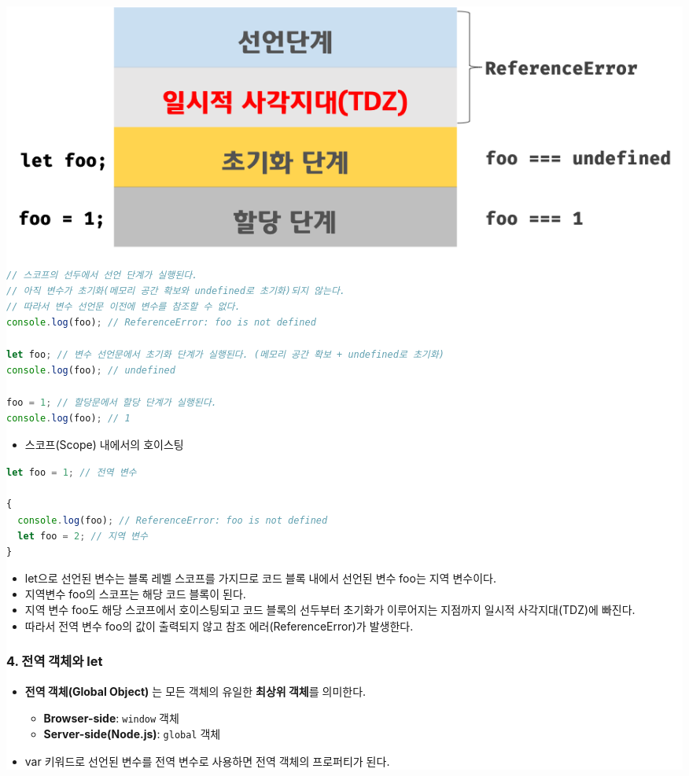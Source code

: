 ![var-lifecycle](./img/let-lifecycle.png)

```javascript
// 스코프의 선두에서 선언 단계가 실행된다.
// 아직 변수가 초기화(메모리 공간 확보와 undefined로 초기화)되지 않는다.
// 따라서 변수 선언문 이전에 변수를 참조할 수 없다.
console.log(foo); // ReferenceError: foo is not defined

let foo; // 변수 선언문에서 초기화 단계가 실행된다. (메모리 공간 확보 + undefined로 초기화) 
console.log(foo); // undefined

foo = 1; // 할당문에서 할당 단계가 실행된다.
console.log(foo); // 1
```

- 스코프(Scope) 내에서의 호이스팅

```javascript
let foo = 1; // 전역 변수

{
  console.log(foo); // ReferenceError: foo is not defined
  let foo = 2; // 지역 변수
}
```
- let으로 선언된 변수는 블록 레벨 스코프를 가지므로 코드 블록 내에서 선언된 변수 foo는 지역 변수이다.
- 지역변수 foo의 스코프는 해당 코드 블록이 된다.
- 지역 변수 foo도 해당 스코프에서 호이스팅되고 코드 블록의 선두부터 초기화가 이루어지는 지점까지 일시적 사각지대(TDZ)에 빠진다.
- 따라서 전역 변수 foo의 값이 출력되지 않고 참조 에러(ReferenceError)가 발생한다.

### 4. 전역 객체와 let

- **전역 객체(Global Object)** 는 모든 객체의 유일한 **최상위 객체**를 의미한다.
    - **Browser-side**: `window` 객체
    - **Server-side(Node.js)**: `global` 객체


- var 키워드로 선언된 변수를 전역 변수로 사용하면 전역 객체의 프로퍼티가 된다.
